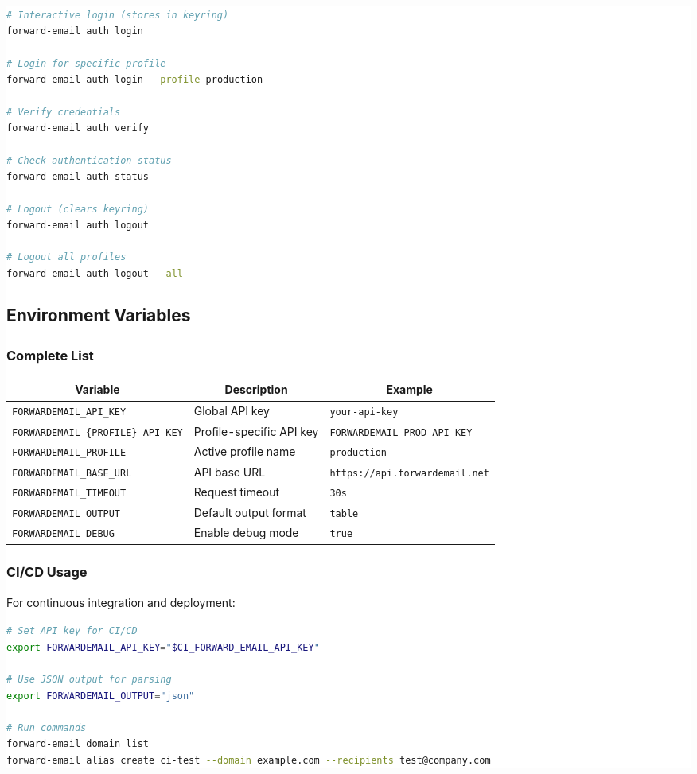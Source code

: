 ```bash
# Interactive login (stores in keyring)
forward-email auth login

# Login for specific profile
forward-email auth login --profile production

# Verify credentials
forward-email auth verify

# Check authentication status
forward-email auth status

# Logout (clears keyring)
forward-email auth logout

# Logout all profiles
forward-email auth logout --all
```

## Environment Variables

### Complete List

| Variable | Description | Example |
|----------|-------------|---------|
| `FORWARDEMAIL_API_KEY` | Global API key | `your-api-key` |
| `FORWARDEMAIL_{PROFILE}_API_KEY` | Profile-specific API key | `FORWARDEMAIL_PROD_API_KEY` |
| `FORWARDEMAIL_PROFILE` | Active profile name | `production` |
| `FORWARDEMAIL_BASE_URL` | API base URL | `https://api.forwardemail.net` |
| `FORWARDEMAIL_TIMEOUT` | Request timeout | `30s` |
| `FORWARDEMAIL_OUTPUT` | Default output format | `table` |
| `FORWARDEMAIL_DEBUG` | Enable debug mode | `true` |

### CI/CD Usage

For continuous integration and deployment:

```bash
# Set API key for CI/CD
export FORWARDEMAIL_API_KEY="$CI_FORWARD_EMAIL_API_KEY"

# Use JSON output for parsing
export FORWARDEMAIL_OUTPUT="json"

# Run commands
forward-email domain list
forward-email alias create ci-test --domain example.com --recipients test@company.com
```

